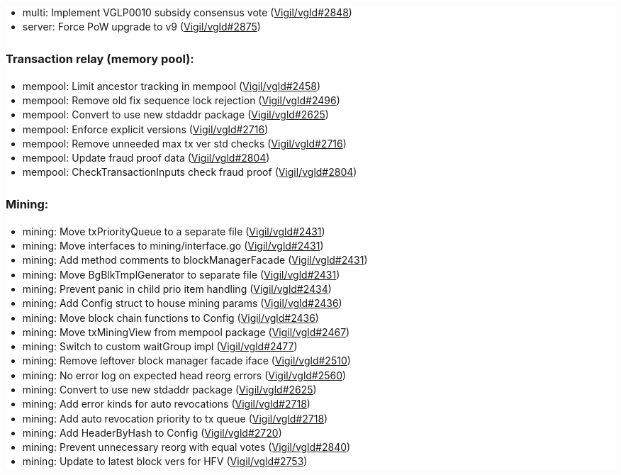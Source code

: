 - multi: Implement VGLP0010 subsidy consensus vote ([Vigil/vgld#2848](https://github.com/vigilnetwork/vgl/pull/2848))
- server: Force PoW upgrade to v9 ([Vigil/vgld#2875](https://github.com/vigilnetwork/vgl/pull/2875))

### Transaction relay (memory pool):

- mempool: Limit ancestor tracking in mempool ([Vigil/vgld#2458](https://github.com/vigilnetwork/vgl/pull/2458))
- mempool: Remove old fix sequence lock rejection ([Vigil/vgld#2496](https://github.com/vigilnetwork/vgl/pull/2496))
- mempool: Convert to use new stdaddr package ([Vigil/vgld#2625](https://github.com/vigilnetwork/vgl/pull/2625))
- mempool: Enforce explicit versions ([Vigil/vgld#2716](https://github.com/vigilnetwork/vgl/pull/2716))
- mempool: Remove unneeded max tx ver std checks ([Vigil/vgld#2716](https://github.com/vigilnetwork/vgl/pull/2716))
- mempool: Update fraud proof data ([Vigil/vgld#2804](https://github.com/vigilnetwork/vgl/pull/2804))
- mempool: CheckTransactionInputs check fraud proof ([Vigil/vgld#2804](https://github.com/vigilnetwork/vgl/pull/2804))

### Mining:

- mining: Move txPriorityQueue to a separate file ([Vigil/vgld#2431](https://github.com/vigilnetwork/vgl/pull/2431))
- mining: Move interfaces to mining/interface.go ([Vigil/vgld#2431](https://github.com/vigilnetwork/vgl/pull/2431))
- mining: Add method comments to blockManagerFacade ([Vigil/vgld#2431](https://github.com/vigilnetwork/vgl/pull/2431))
- mining: Move BgBlkTmplGenerator to separate file ([Vigil/vgld#2431](https://github.com/vigilnetwork/vgl/pull/2431))
- mining: Prevent panic in child prio item handling ([Vigil/vgld#2434](https://github.com/vigilnetwork/vgl/pull/2434))
- mining: Add Config struct to house mining params ([Vigil/vgld#2436](https://github.com/vigilnetwork/vgl/pull/2436))
- mining: Move block chain functions to Config ([Vigil/vgld#2436](https://github.com/vigilnetwork/vgl/pull/2436))
- mining: Move txMiningView from mempool package ([Vigil/vgld#2467](https://github.com/vigilnetwork/vgl/pull/2467))
- mining: Switch to custom waitGroup impl ([Vigil/vgld#2477](https://github.com/vigilnetwork/vgl/pull/2477))
- mining: Remove leftover block manager facade iface ([Vigil/vgld#2510](https://github.com/vigilnetwork/vgl/pull/2510))
- mining: No error log on expected head reorg errors ([Vigil/vgld#2560](https://github.com/vigilnetwork/vgl/pull/2560))
- mining: Convert to use new stdaddr package ([Vigil/vgld#2625](https://github.com/vigilnetwork/vgl/pull/2625))
- mining: Add error kinds for auto revocations ([Vigil/vgld#2718](https://github.com/vigilnetwork/vgl/pull/2718))
- mining: Add auto revocation priority to tx queue ([Vigil/vgld#2718](https://github.com/vigilnetwork/vgl/pull/2718))
- mining: Add HeaderByHash to Config ([Vigil/vgld#2720](https://github.com/vigilnetwork/vgl/pull/2720))
- mining: Prevent unnecessary reorg with equal votes ([Vigil/vgld#2840](https://github.com/vigilnetwork/vgl/pull/2840))
- mining: Update to latest block vers for HFV ([Vigil/vgld#2753](https://github.com/vigilnetwork/vgl/pull/2753))
